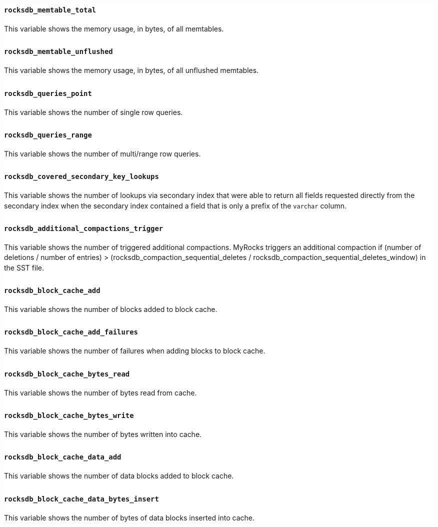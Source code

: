 ### `rocksdb_memtable_total`

This variable shows the memory usage, in bytes, of all memtables.

### `rocksdb_memtable_unflushed`

This variable shows the memory usage, in bytes, of all unflushed memtables.

### `rocksdb_queries_point`

This variable shows the number of single row queries.

### `rocksdb_queries_range`

This variable shows the number of multi/range row queries.

### `rocksdb_covered_secondary_key_lookups`

This variable shows the number of lookups via secondary index that were able to
return all fields requested directly from the secondary index when the
secondary index contained a field that is only a prefix of the
`varchar` column.

### `rocksdb_additional_compactions_trigger`

This variable shows the number of triggered additional compactions.
MyRocks triggers an additional compaction if (number of deletions / number of entries) > (rocksdb_compaction_sequential_deletes / rocksdb_compaction_sequential_deletes_window)
in the SST file.

### `rocksdb_block_cache_add`

This variable shows the number of blocks added to block cache.

### `rocksdb_block_cache_add_failures`

This variable shows the number of failures when adding blocks to block cache.

### `rocksdb_block_cache_bytes_read`

This variable shows the number of bytes read from cache.

### `rocksdb_block_cache_bytes_write`

This variable shows the number of bytes written into cache.

### `rocksdb_block_cache_data_add`

This variable shows the number of data blocks added to block cache.

### `rocksdb_block_cache_data_bytes_insert`

This variable shows the number of bytes of data blocks inserted into cache.
